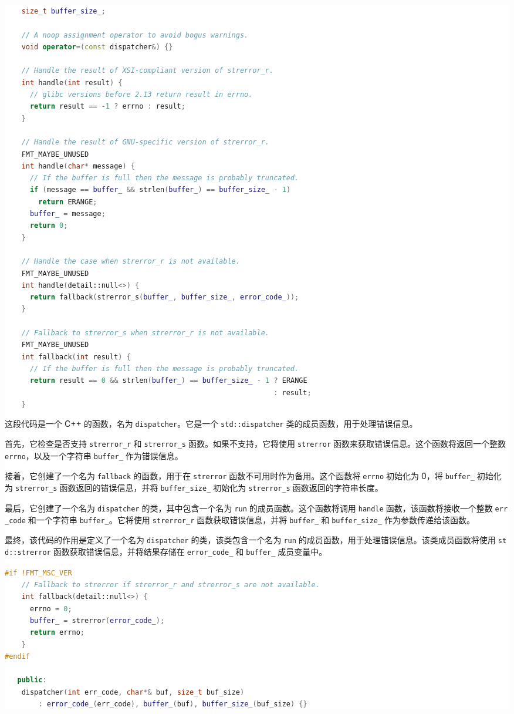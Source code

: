 ```cpp
    size_t buffer_size_;

    // A noop assignment operator to avoid bogus warnings.
    void operator=(const dispatcher&) {}

    // Handle the result of XSI-compliant version of strerror_r.
    int handle(int result) {
      // glibc versions before 2.13 return result in errno.
      return result == -1 ? errno : result;
    }

    // Handle the result of GNU-specific version of strerror_r.
    FMT_MAYBE_UNUSED
    int handle(char* message) {
      // If the buffer is full then the message is probably truncated.
      if (message == buffer_ && strlen(buffer_) == buffer_size_ - 1)
        return ERANGE;
      buffer_ = message;
      return 0;
    }

    // Handle the case when strerror_r is not available.
    FMT_MAYBE_UNUSED
    int handle(detail::null<>) {
      return fallback(strerror_s(buffer_, buffer_size_, error_code_));
    }

    // Fallback to strerror_s when strerror_r is not available.
    FMT_MAYBE_UNUSED
    int fallback(int result) {
      // If the buffer is full then the message is probably truncated.
      return result == 0 && strlen(buffer_) == buffer_size_ - 1 ? ERANGE
                                                                : result;
    }

```

这段代码是一个 C++ 的函数，名为 `dispatcher`。它是一个 `std::dispatcher` 类的成员函数，用于处理错误信息。

首先，它检查是否支持 `strerror_r` 和 `strerror_s` 函数。如果不支持，它将使用 `strerror` 函数来获取错误信息。这个函数将返回一个整数 `errno`，以及一个字符串 `buffer_` 作为错误信息。

接着，它创建了一个名为 `fallback` 的函数，用于在 `strerror` 函数不可用时作为备用。这个函数将 `errno` 初始化为 0，将 `buffer_` 初始化为 `strerror_s` 函数返回的错误信息，并将 `buffer_size_` 初始化为 `strerror_s` 函数返回的字符串长度。

最后，它创建了一个名为 `dispatcher` 的类，其中包含一个名为 `run` 的成员函数。这个函数将调用 `handle` 函数，该函数将接收一个整数 `err_code` 和一个字符串 `buffer_`。它将使用 `strerror_r` 函数获取错误信息，并将 `buffer_` 和 `buffer_size_` 作为参数传递给该函数。

最终，该代码的作用是定义了一个名为 `dispatcher` 的类，该类包含一个名为 `run` 的成员函数，用于处理错误信息。该类成员函数将使用 `std::strerror` 函数获取错误信息，并将结果存储在 `error_code_` 和 `buffer_` 成员变量中。


```cpp
#if !FMT_MSC_VER
    // Fallback to strerror if strerror_r and strerror_s are not available.
    int fallback(detail::null<>) {
      errno = 0;
      buffer_ = strerror(error_code_);
      return errno;
    }
#endif

   public:
    dispatcher(int err_code, char*& buf, size_t buf_size)
        : error_code_(err_code), buffer_(buf), buffer_size_(buf_size) {}

```